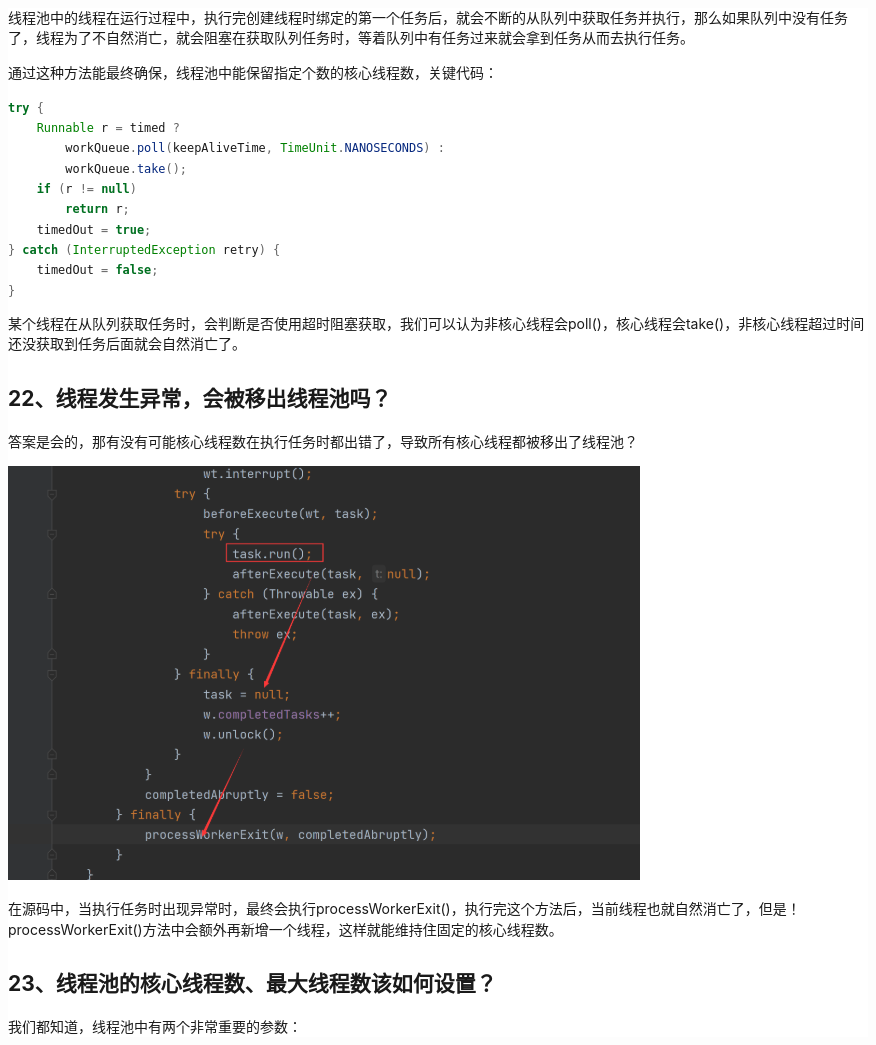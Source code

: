 线程池中的线程在运行过程中，执行完创建线程时绑定的第一个任务后，就会不断的从队列中获取任务并执行，那么如果队列中没有任务了，线程为了不自然消亡，就会阻塞在获取队列任务时，等着队列中有任务过来就会拿到任务从而去执行任务。

通过这种方法能最终确保，线程池中能保留指定个数的核心线程数，关键代码：

```java
try {
    Runnable r = timed ?
        workQueue.poll(keepAliveTime, TimeUnit.NANOSECONDS) :
        workQueue.take();
    if (r != null)
        return r;
    timedOut = true;
} catch (InterruptedException retry) {
    timedOut = false;
}
```

某个线程在从队列获取任务时，会判断是否使用超时阻塞获取，我们可以认为非核心线程会poll()，核心线程会take()，非核心线程超过时间还没获取到任务后面就会自然消亡了。

## 22、**线程发生异常，会被移出线程池吗？**

答案是会的，那有没有可能核心线程数在执行任务时都出错了，导致所有核心线程都被移出了线程池？

![](image/图片_FD74SVkOhX.png)

在源码中，当执行任务时出现异常时，最终会执行processWorkerExit()，执行完这个方法后，当前线程也就自然消亡了，但是！processWorkerExit()方法中会额外再新增一个线程，这样就能维持住固定的核心线程数。

## 23、**线程池的核心线程数、最大线程数该如何设置？**

我们都知道，线程池中有两个非常重要的参数：
